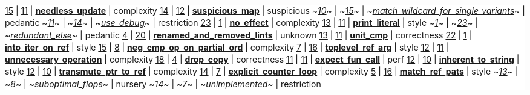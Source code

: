 [15](https://dtolnay.github.io/noisy-clippy/needless_update.html#local) | [11](https://dtolnay.github.io/noisy-clippy/needless_update.html#global) | **[needless_update](https://rust-lang.github.io/rust-clippy/master/index.html#needless_update)** | complexity
[14](https://dtolnay.github.io/noisy-clippy/suspicious_map.html#local) | [12](https://dtolnay.github.io/noisy-clippy/suspicious_map.html#global) | **[suspicious_map](https://rust-lang.github.io/rust-clippy/master/index.html#suspicious_map)** | suspicious
~*[10](https://dtolnay.github.io/noisy-clippy/match_wildcard_for_single_variants.html#local)*~ | ~*[15](https://dtolnay.github.io/noisy-clippy/match_wildcard_for_single_variants.html#global)*~ | ~*[match_wildcard_for_single_variants](https://rust-lang.github.io/rust-clippy/master/index.html#match_wildcard_for_single_variants)*~ | pedantic
~*[11](https://dtolnay.github.io/noisy-clippy/use_debug.html#local)*~ | ~*[14](https://dtolnay.github.io/noisy-clippy/use_debug.html#global)*~ | ~*[use_debug](https://rust-lang.github.io/rust-clippy/master/index.html#use_debug)*~ | restriction
[23](https://dtolnay.github.io/noisy-clippy/no_effect.html#local) | [1](https://dtolnay.github.io/noisy-clippy/no_effect.html#global) | **[no_effect](https://rust-lang.github.io/rust-clippy/master/index.html#no_effect)** | complexity
[13](https://dtolnay.github.io/noisy-clippy/print_literal.html#local) | [11](https://dtolnay.github.io/noisy-clippy/print_literal.html#global) | **[print_literal](https://rust-lang.github.io/rust-clippy/master/index.html#print_literal)** | style
~*[1](https://dtolnay.github.io/noisy-clippy/redundant_else.html#local)*~ | ~*[23](https://dtolnay.github.io/noisy-clippy/redundant_else.html#global)*~ | ~*[redundant_else](https://rust-lang.github.io/rust-clippy/master/index.html#redundant_else)*~ | pedantic
[4](https://dtolnay.github.io/noisy-clippy/renamed_and_removed_lints.html#local) | [20](https://dtolnay.github.io/noisy-clippy/renamed_and_removed_lints.html#global) | **[renamed_and_removed_lints](https://rust-lang.github.io/rust-clippy/master/index.html#renamed_and_removed_lints)** | unknown
[13](https://dtolnay.github.io/noisy-clippy/unit_cmp.html#local) | [11](https://dtolnay.github.io/noisy-clippy/unit_cmp.html#global) | **[unit_cmp](https://rust-lang.github.io/rust-clippy/master/index.html#unit_cmp)** | correctness
[22](https://dtolnay.github.io/noisy-clippy/into_iter_on_ref.html#local) | [1](https://dtolnay.github.io/noisy-clippy/into_iter_on_ref.html#global) | **[into_iter_on_ref](https://rust-lang.github.io/rust-clippy/master/index.html#into_iter_on_ref)** | style
[15](https://dtolnay.github.io/noisy-clippy/neg_cmp_op_on_partial_ord.html#local) | [8](https://dtolnay.github.io/noisy-clippy/neg_cmp_op_on_partial_ord.html#global) | **[neg_cmp_op_on_partial_ord](https://rust-lang.github.io/rust-clippy/master/index.html#neg_cmp_op_on_partial_ord)** | complexity
[7](https://dtolnay.github.io/noisy-clippy/toplevel_ref_arg.html#local) | [16](https://dtolnay.github.io/noisy-clippy/toplevel_ref_arg.html#global) | **[toplevel_ref_arg](https://rust-lang.github.io/rust-clippy/master/index.html#toplevel_ref_arg)** | style
[12](https://dtolnay.github.io/noisy-clippy/unnecessary_operation.html#local) | [11](https://dtolnay.github.io/noisy-clippy/unnecessary_operation.html#global) | **[unnecessary_operation](https://rust-lang.github.io/rust-clippy/master/index.html#unnecessary_operation)** | complexity
[18](https://dtolnay.github.io/noisy-clippy/drop_copy.html#local) | [4](https://dtolnay.github.io/noisy-clippy/drop_copy.html#global) | **[drop_copy](https://rust-lang.github.io/rust-clippy/master/index.html#drop_copy)** | correctness
[11](https://dtolnay.github.io/noisy-clippy/expect_fun_call.html#local) | [11](https://dtolnay.github.io/noisy-clippy/expect_fun_call.html#global) | **[expect_fun_call](https://rust-lang.github.io/rust-clippy/master/index.html#expect_fun_call)** | perf
[12](https://dtolnay.github.io/noisy-clippy/inherent_to_string.html#local) | [10](https://dtolnay.github.io/noisy-clippy/inherent_to_string.html#global) | **[inherent_to_string](https://rust-lang.github.io/rust-clippy/master/index.html#inherent_to_string)** | style
[12](https://dtolnay.github.io/noisy-clippy/transmute_ptr_to_ref.html#local) | [10](https://dtolnay.github.io/noisy-clippy/transmute_ptr_to_ref.html#global) | **[transmute_ptr_to_ref](https://rust-lang.github.io/rust-clippy/master/index.html#transmute_ptr_to_ref)** | complexity
[14](https://dtolnay.github.io/noisy-clippy/explicit_counter_loop.html#local) | [7](https://dtolnay.github.io/noisy-clippy/explicit_counter_loop.html#global) | **[explicit_counter_loop](https://rust-lang.github.io/rust-clippy/master/index.html#explicit_counter_loop)** | complexity
[5](https://dtolnay.github.io/noisy-clippy/match_ref_pats.html#local) | [16](https://dtolnay.github.io/noisy-clippy/match_ref_pats.html#global) | **[match_ref_pats](https://rust-lang.github.io/rust-clippy/master/index.html#match_ref_pats)** | style
~*[13](https://dtolnay.github.io/noisy-clippy/suboptimal_flops.html#local)*~ | ~*[8](https://dtolnay.github.io/noisy-clippy/suboptimal_flops.html#global)*~ | ~*[suboptimal_flops](https://rust-lang.github.io/rust-clippy/master/index.html#suboptimal_flops)*~ | nursery
~*[14](https://dtolnay.github.io/noisy-clippy/unimplemented.html#local)*~ | ~*[7](https://dtolnay.github.io/noisy-clippy/unimplemented.html#global)*~ | ~*[unimplemented](https://rust-lang.github.io/rust-clippy/master/index.html#unimplemented)*~ | restriction